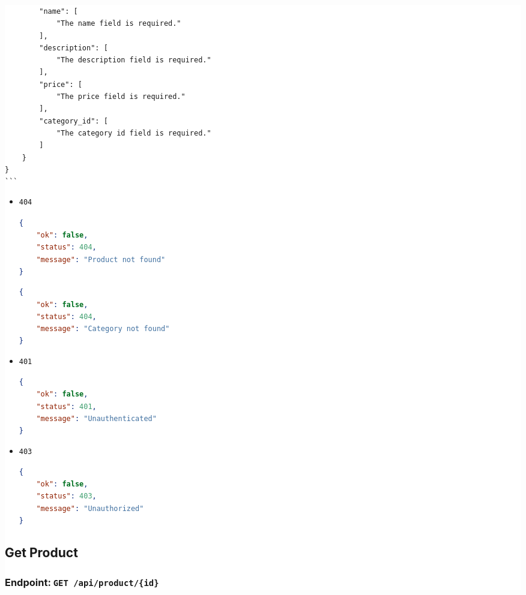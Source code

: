             "name": [
                "The name field is required."
            ],
            "description": [
                "The description field is required."
            ],
            "price": [
                "The price field is required."
            ],
            "category_id": [
                "The category id field is required."
            ]
        }
    }
    ```
- `404`
    ```json
    {
        "ok": false,
        "status": 404,
        "message": "Product not found"
    }
    ```
    ```json
    {
        "ok": false,
        "status": 404,
        "message": "Category not found"
    }
    ```

- `401`
    ```json
    {
        "ok": false,
        "status": 401,
        "message": "Unauthenticated"
    }
    ```

- `403`
    ```json
    {
        "ok": false,
        "status": 403,
        "message": "Unauthorized"
    }
    ```

## Get Product

### Endpoint: `GET /api/product/{id}`
